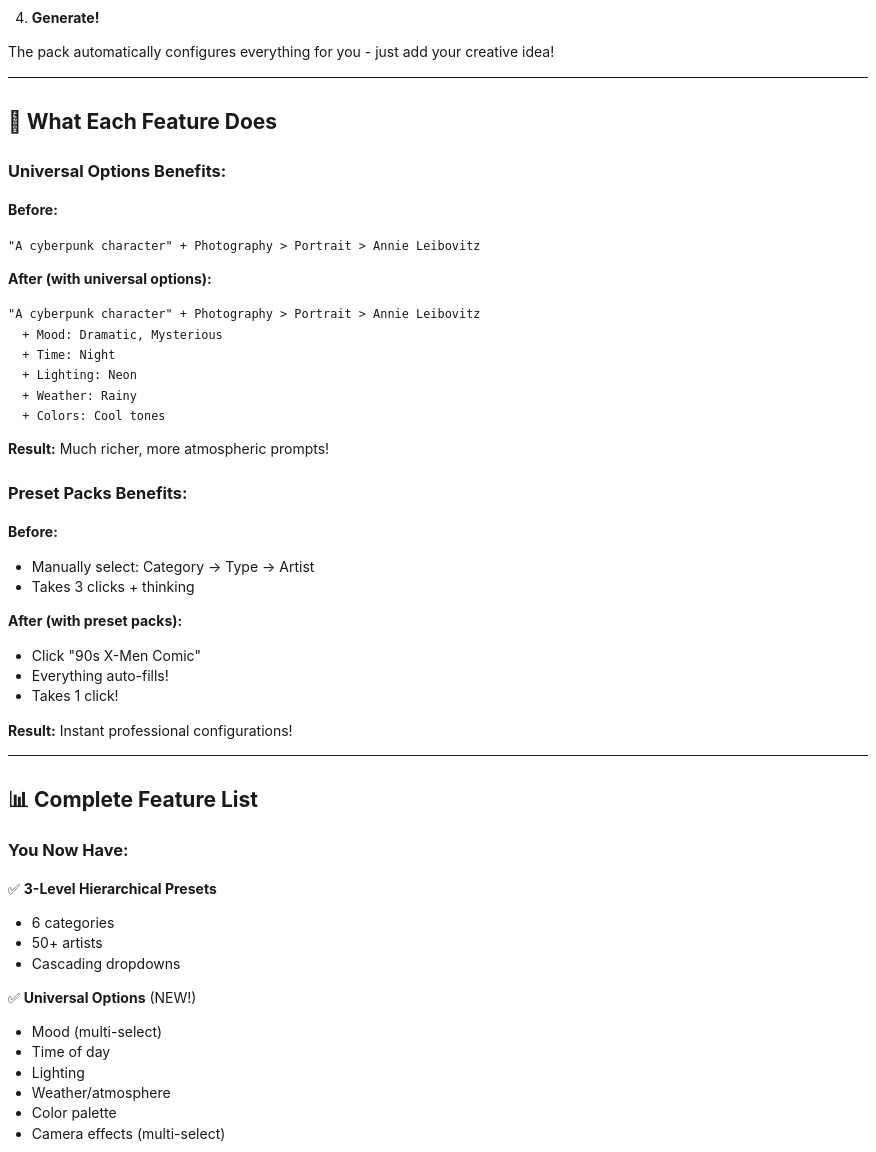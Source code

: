 4. **Generate!**

The pack automatically configures everything for you - just add your creative idea!

---

## 🎨 What Each Feature Does

### Universal Options Benefits:

**Before:**
```
"A cyberpunk character" + Photography > Portrait > Annie Leibovitz
```

**After (with universal options):**
```
"A cyberpunk character" + Photography > Portrait > Annie Leibovitz
  + Mood: Dramatic, Mysterious
  + Time: Night
  + Lighting: Neon
  + Weather: Rainy
  + Colors: Cool tones
```

**Result:** Much richer, more atmospheric prompts!

### Preset Packs Benefits:

**Before:**
- Manually select: Category → Type → Artist
- Takes 3 clicks + thinking

**After (with preset packs):**
- Click "90s X-Men Comic"
- Everything auto-fills!
- Takes 1 click!

**Result:** Instant professional configurations!

---

## 📊 Complete Feature List

### You Now Have:

✅ **3-Level Hierarchical Presets**
- 6 categories
- 50+ artists
- Cascading dropdowns

✅ **Universal Options** (NEW!)
- Mood (multi-select)
- Time of day
- Lighting
- Weather/atmosphere
- Color palette
- Camera effects (multi-select)
